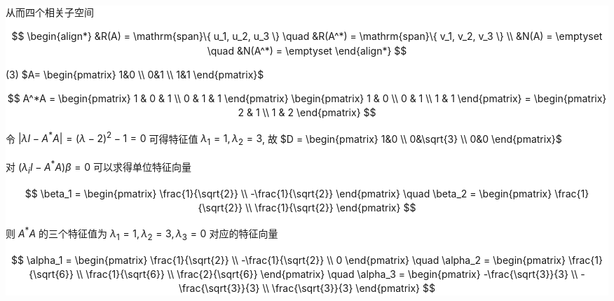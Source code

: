 从而四个相关子空间

$$
\begin{align*}
&R(A) = \mathrm{span}\{ u_1, u_2, u_3 \} \quad &R(A^*) = \mathrm{span}\{ v_1, v_2, v_3 \} \\
&N(A) = \emptyset \quad &N(A^*) = \emptyset
\end{align*}
$$

(3) $A= \begin{pmatrix} 1&0 \\ 0&1 \\ 1&1 \end{pmatrix}$

$$
A^*A = \begin{pmatrix}
1 & 0 & 1 \\
0 & 1 & 1
\end{pmatrix} \begin{pmatrix}
1 & 0 \\
0 & 1 \\
1 & 1
\end{pmatrix} = \begin{pmatrix}
2 & 1 \\
1 & 2
\end{pmatrix}
$$

令 $|\lambda I - A^*A | = (\lambda - 2)^2 - 1 = 0$ 可得特征值 $\lambda_1 = 1, \lambda_2 = 3$, 故 $D = \begin{pmatrix} 1&0 \\ 0&\sqrt{3} \\ 0&0 \end{pmatrix}$

对 $(\lambda_i I - A^*A )\beta = 0$ 可以求得单位特征向量

$$
\beta_1 = \begin{pmatrix}
\frac{1}{\sqrt{2}} \\
-\frac{1}{\sqrt{2}}
\end{pmatrix} \quad \beta_2 = \begin{pmatrix}
\frac{1}{\sqrt{2}} \\
\frac{1}{\sqrt{2}}
\end{pmatrix}
$$

则 $A^*A$ 的三个特征值为 $\lambda_1 = 1, \lambda_2 = 3, \lambda_3 = 0$ 对应的特征向量

$$
\alpha_1 = \begin{pmatrix}
\frac{1}{\sqrt{2}} \\
-\frac{1}{\sqrt{2}} \\
0
\end{pmatrix} \quad \alpha_2 = \begin{pmatrix}
\frac{1}{\sqrt{6}} \\
\frac{1}{\sqrt{6}} \\
\frac{2}{\sqrt{6}}
\end{pmatrix} \quad \alpha_3 = \begin{pmatrix}
-\frac{\sqrt{3}}{3} \\
-\frac{\sqrt{3}}{3} \\
\frac{\sqrt{3}}{3}
\end{pmatrix}
$$
